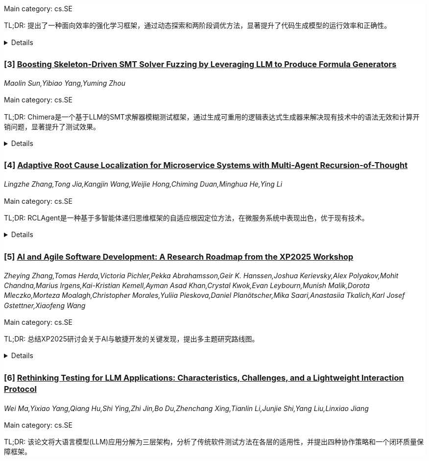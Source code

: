 Main category: cs.SE

TL;DR: 提出了一种面向效率的强化学习框架，通过动态探索和两阶段调优方法，显著提升了代码生成模型的运行效率和正确性。


<details><summary>Details</summary></details>


### [3] [Boosting Skeleton-Driven SMT Solver Fuzzing by Leveraging LLM to Produce Formula Generators](https://arxiv.org/abs/2508.20340)
*Maolin Sun,Yibiao Yang,Yuming Zhou*

Main category: cs.SE

TL;DR: Chimera是一个基于LLM的SMT求解器模糊测试框架，通过生成可重用的逻辑表达式生成器来解决现有技术中的语法无效和计算开销问题，显著提升了测试效果。


<details><summary>Details</summary></details>


### [4] [Adaptive Root Cause Localization for Microservice Systems with Multi-Agent Recursion-of-Thought](https://arxiv.org/abs/2508.20370)
*Lingzhe Zhang,Tong Jia,Kangjin Wang,Weijie Hong,Chiming Duan,Minghua He,Ying Li*

Main category: cs.SE

TL;DR: RCLAgent是一种基于多智能体递归思维框架的自适应根因定位方法，在微服务系统中表现出色，优于现有技术。


<details><summary>Details</summary></details>


### [5] [AI and Agile Software Development: A Research Roadmap from the XP2025 Workshop](https://arxiv.org/abs/2508.20563)
*Zheying Zhang,Tomas Herda,Victoria Pichler,Pekka Abrahamsson,Geir K. Hanssen,Joshua Kerievsky,Alex Polyakov,Mohit Chandna,Marius Irgens,Kai-Kristian Kemell,Ayman Asad Khan,Crystal Kwok,Evan Leybourn,Munish Malik,Dorota Mleczko,Morteza Moalagh,Christopher Morales,Yuliia Pieskova,Daniel Planötscher,Mika Saari,Anastasiia Tkalich,Karl Josef Gstettner,Xiaofeng Wang*

Main category: cs.SE

TL;DR: 总结XP2025研讨会关于AI与敏捷开发的关键发现，提出多主题研究路线图。


<details><summary>Details</summary></details>


### [6] [Rethinking Testing for LLM Applications: Characteristics, Challenges, and a Lightweight Interaction Protocol](https://arxiv.org/abs/2508.20737)
*Wei Ma,Yixiao Yang,Qiang Hu,Shi Ying,Zhi Jin,Bo Du,Zhenchang Xing,Tianlin Li,Junjie Shi,Yang Liu,Linxiao Jiang*

Main category: cs.SE

TL;DR: 该论文将大语言模型(LLM)应用分解为三层架构，分析了传统软件测试方法在各层的适用性，并提出四种协作策略和一个闭环质量保障框架。

